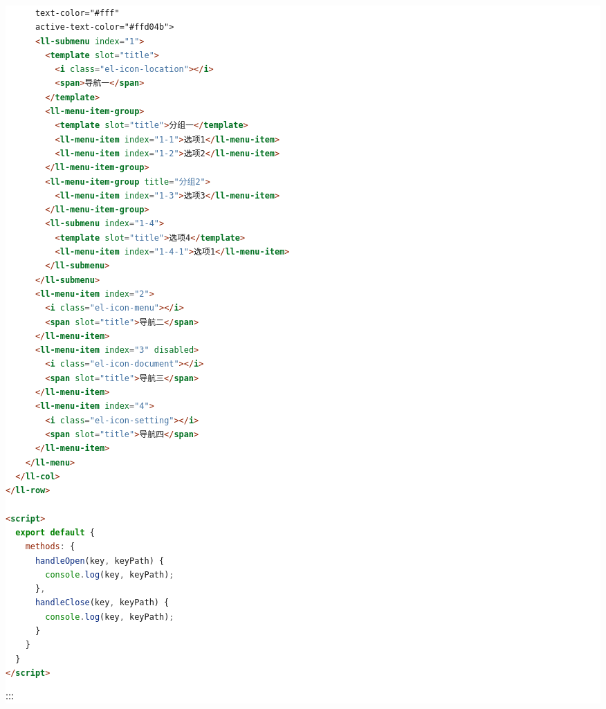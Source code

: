 ```html
      text-color="#fff"
      active-text-color="#ffd04b">
      <ll-submenu index="1">
        <template slot="title">
          <i class="el-icon-location"></i>
          <span>导航一</span>
        </template>
        <ll-menu-item-group>
          <template slot="title">分组一</template>
          <ll-menu-item index="1-1">选项1</ll-menu-item>
          <ll-menu-item index="1-2">选项2</ll-menu-item>
        </ll-menu-item-group>
        <ll-menu-item-group title="分组2">
          <ll-menu-item index="1-3">选项3</ll-menu-item>
        </ll-menu-item-group>
        <ll-submenu index="1-4">
          <template slot="title">选项4</template>
          <ll-menu-item index="1-4-1">选项1</ll-menu-item>
        </ll-submenu>
      </ll-submenu>
      <ll-menu-item index="2">
        <i class="el-icon-menu"></i>
        <span slot="title">导航二</span>
      </ll-menu-item>
      <ll-menu-item index="3" disabled>
        <i class="el-icon-document"></i>
        <span slot="title">导航三</span>
      </ll-menu-item>
      <ll-menu-item index="4">
        <i class="el-icon-setting"></i>
        <span slot="title">导航四</span>
      </ll-menu-item>
    </ll-menu>
  </ll-col>
</ll-row>

<script>
  export default {
    methods: {
      handleOpen(key, keyPath) {
        console.log(key, keyPath);
      },
      handleClose(key, keyPath) {
        console.log(key, keyPath);
      }
    }
  }
</script>
```
:::
